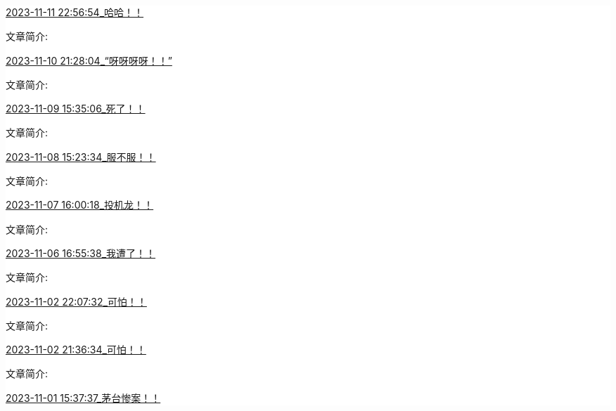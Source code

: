 [2023-11-11 22:56:54_哈哈！！](http://mp.weixin.qq.com/s?__biz=Mzg5MDkwMDU5OQ==&mid=2247498151&idx=1&sn=1f7728351817022e533c8780b47c9340&chksm=cfd720bff8a0a9a9c815bb2ae0d7e2eecddcd0b3a8c2c2413b98fcff121aced041cb210b2f88#rd)

文章简介:



[2023-11-10 21:28:04_“呀呀呀呀！！”](http://mp.weixin.qq.com/s?__biz=Mzg5MDkwMDU5OQ==&mid=2247498147&idx=1&sn=44e3178c32e8348e7c96e430c100d9d9&chksm=cfd720bbf8a0a9ade1160db01e320b4e1100422cdfcb9919af88c9984ddb89cf8c745f14c52d#rd)

文章简介:



[2023-11-09 15:35:06_死了！！](http://mp.weixin.qq.com/s?__biz=Mzg5MDkwMDU5OQ==&mid=2247498143&idx=1&sn=43ad0d19371636552defcf61696b01d7&chksm=cfd72087f8a0a991f0fcde8b9a1bed11ad1b6285021f9928e442c558d53119a6d899c739fdef#rd)

文章简介:



[2023-11-08 15:23:34_服不服！！](http://mp.weixin.qq.com/s?__biz=Mzg5MDkwMDU5OQ==&mid=2247498132&idx=1&sn=b4eb1ab3520a3be9af9a3d659faa9fa2&chksm=cfd7208cf8a0a99a4922b3adc4b0f5b2a8ad8d447a9b6ec7a4c5f9720e34f5204289d4fc171d#rd)

文章简介:



[2023-11-07 16:00:18_投机龙！！](http://mp.weixin.qq.com/s?__biz=Mzg5MDkwMDU5OQ==&mid=2247498118&idx=1&sn=c384a66dcbda279aef452cba59a7f76b&chksm=cfd7209ef8a0a9885c8dbe721142e05679e5aea47dfd10fa00479d968e3049ee1c9ea4938417#rd)

文章简介:



[2023-11-06 16:55:38_我遭了！！](http://mp.weixin.qq.com/s?__biz=Mzg5MDkwMDU5OQ==&mid=2247498106&idx=1&sn=727c2e7c4bd773d1781c5495e10ca112&chksm=cfd72062f8a0a974e30850e24dfcfa3a30865ab0d62e08b648e784fc5804cf12cac368d5e2d5#rd)

文章简介:



[2023-11-02 22:07:32_可怕！！](http://mp.weixin.qq.com/s?__biz=Mzg5MDkwMDU5OQ==&mid=2247498086&idx=1&sn=9709a8f14d7f850c112f12140902b55f&chksm=cfd7207ef8a0a96857e75ac952ef0734852c62c0a20e602a8d5302b95eb4c57b8b9a4f087d47#rd)

文章简介:



[2023-11-02 21:36:34_可怕！！](http://mp.weixin.qq.com/s?__biz=Mzg5MDkwMDU5OQ==&mid=2247498085&idx=1&sn=fcdf60f21d481400dd290eafa89dbd16&chksm=cfd7207df8a0a96bf4910057a445da1582cd70b4b657c810bbcf8aa114565a10258ce0ad5c7d#rd)

文章简介:



[2023-11-01 15:37:37_茅台惨案！！](http://mp.weixin.qq.com/s?__biz=Mzg5MDkwMDU5OQ==&mid=2247498081&idx=1&sn=f569e96c45beb1c92cfb5867788b124a&chksm=cfd72079f8a0a96f6ef4650429419698b05ce861753c416256beb8062a3f659b17b0f4840611#rd)
